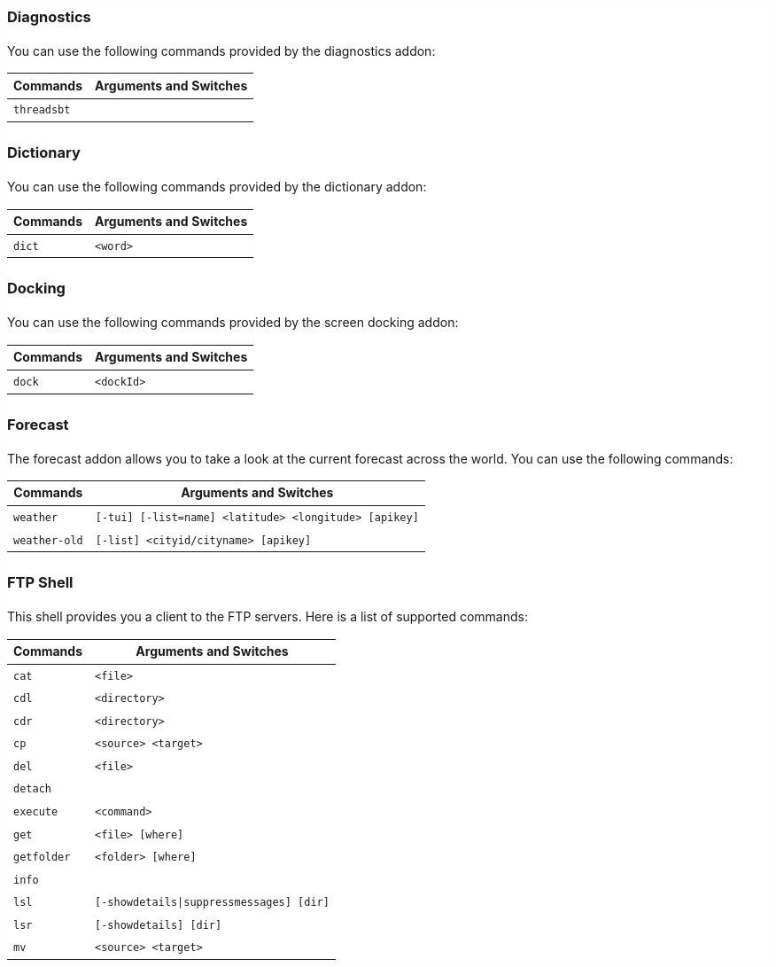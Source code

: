### Diagnostics

You can use the following commands provided by the diagnostics addon:

| Commands    | Arguments and Switches |
| ----------- | ---------------------- |
| `threadsbt` |                        |

### Dictionary

You can use the following commands provided by the dictionary addon:

| Commands | Arguments and Switches |
| -------- | ---------------------- |
| `dict`   | `<word>`               |

### Docking

You can use the following commands provided by the screen docking addon:

| Commands | Arguments and Switches |
| -------- | ---------------------- |
| `dock`   | `<dockId>`             |

### Forecast

The forecast addon allows you to take a look at the current forecast across the world. You can use the following commands:

| Commands      | Arguments and Switches                                |
| ------------- | ----------------------------------------------------- |
| `weather`     | `[-tui] [-list=name] <latitude> <longitude> [apikey]` |
| `weather-old` | `[-list] <cityid/cityname> [apikey]`                  |

### FTP Shell

This shell provides you a client to the FTP servers. Here is a list of supported commands:

| Commands    | Arguments and Switches                   |
| ----------- | ---------------------------------------- |
| `cat`       | `<file>`                                 |
| `cdl`       | `<directory>`                            |
| `cdr`       | `<directory>`                            |
| `cp`        | `<source> <target>`                      |
| `del`       | `<file>`                                 |
| `detach`    |                                          |
| `execute`   | `<command>`                              |
| `get`       | `<file> [where]`                         |
| `getfolder` | `<folder> [where]`                       |
| `info`      |                                          |
| `lsl`       | `[-showdetails\|suppressmessages] [dir]` |
| `lsr`       | `[-showdetails] [dir]`                   |
| `mv`        | `<source> <target>`                      |